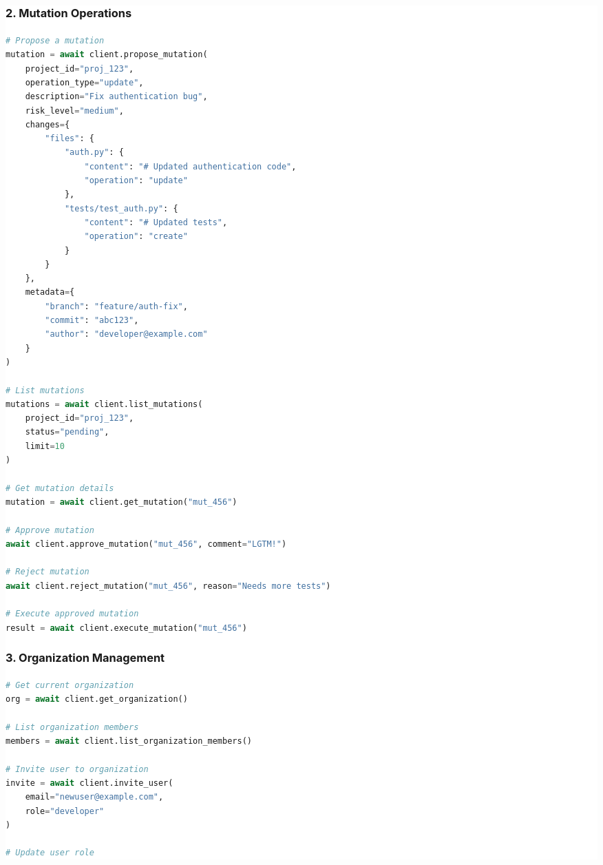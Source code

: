 ### 2. Mutation Operations

```python
# Propose a mutation
mutation = await client.propose_mutation(
    project_id="proj_123",
    operation_type="update",
    description="Fix authentication bug",
    risk_level="medium",
    changes={
        "files": {
            "auth.py": {
                "content": "# Updated authentication code",
                "operation": "update"
            },
            "tests/test_auth.py": {
                "content": "# Updated tests",
                "operation": "create"
            }
        }
    },
    metadata={
        "branch": "feature/auth-fix",
        "commit": "abc123",
        "author": "developer@example.com"
    }
)

# List mutations
mutations = await client.list_mutations(
    project_id="proj_123",
    status="pending",
    limit=10
)

# Get mutation details
mutation = await client.get_mutation("mut_456")

# Approve mutation
await client.approve_mutation("mut_456", comment="LGTM!")

# Reject mutation
await client.reject_mutation("mut_456", reason="Needs more tests")

# Execute approved mutation
result = await client.execute_mutation("mut_456")
```

### 3. Organization Management

```python
# Get current organization
org = await client.get_organization()

# List organization members
members = await client.list_organization_members()

# Invite user to organization
invite = await client.invite_user(
    email="newuser@example.com",
    role="developer"
)

# Update user role
```